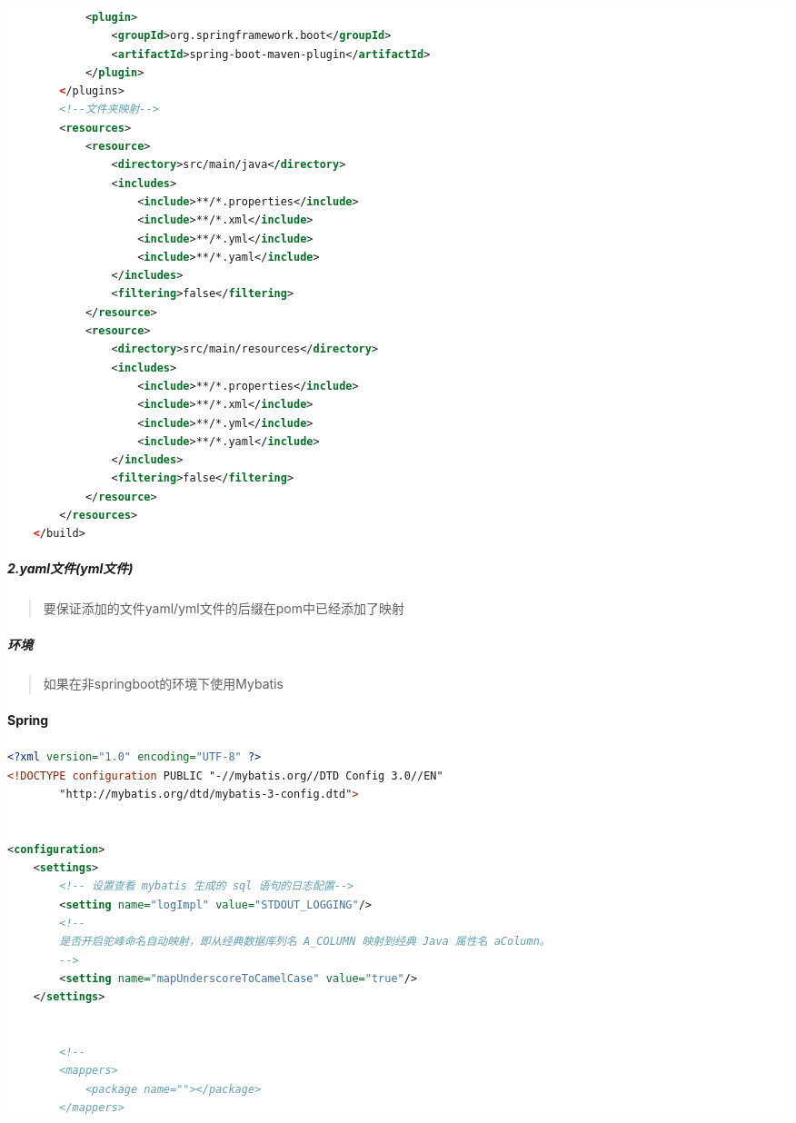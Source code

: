 ```xml
			<plugin>
				<groupId>org.springframework.boot</groupId>
				<artifactId>spring-boot-maven-plugin</artifactId>
			</plugin>
		</plugins>
		<!--文件夹映射-->
		<resources>
			<resource>
				<directory>src/main/java</directory>
				<includes>
					<include>**/*.properties</include>
					<include>**/*.xml</include>
					<include>**/*.yml</include>
					<include>**/*.yaml</include>
				</includes>
				<filtering>false</filtering>
			</resource>
			<resource>
				<directory>src/main/resources</directory>
				<includes>
					<include>**/*.properties</include>
					<include>**/*.xml</include>
					<include>**/*.yml</include>
					<include>**/*.yaml</include>
				</includes>
				<filtering>false</filtering>
			</resource>
		</resources>
	</build>

```

##### 2.yaml文件(yml文件)
> 要保证添加的文件yaml/yml文件的后缀在pom中已经添加了映射
```yml
```



##### 环境
>如果在非springboot的环境下使用Mybatis


#### Spring

```xml
<?xml version="1.0" encoding="UTF-8" ?>
<!DOCTYPE configuration PUBLIC "-//mybatis.org//DTD Config 3.0//EN"
        "http://mybatis.org/dtd/mybatis-3-config.dtd">


<configuration>
    <settings>
        <!-- 设置查看 mybatis 生成的 sql 语句的日志配置-->
        <setting name="logImpl" value="STDOUT_LOGGING"/>
        <!--
        是否开启驼峰命名自动映射，即从经典数据库列名 A_COLUMN 映射到经典 Java 属性名 aColumn。
        -->
        <setting name="mapUnderscoreToCamelCase" value="true"/>
    </settings>


        <!--
        <mappers>  
            <package name=""></package>  
        </mappers>  
```
